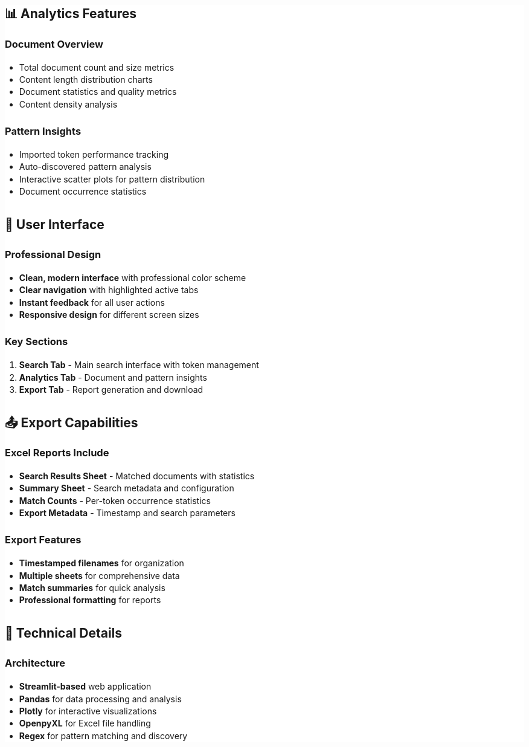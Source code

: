 ## 📊 Analytics Features

### Document Overview
- Total document count and size metrics
- Content length distribution charts
- Document statistics and quality metrics
- Content density analysis

### Pattern Insights
- Imported token performance tracking
- Auto-discovered pattern analysis
- Interactive scatter plots for pattern distribution
- Document occurrence statistics

## 🎨 User Interface

### Professional Design
- **Clean, modern interface** with professional color scheme
- **Clear navigation** with highlighted active tabs
- **Instant feedback** for all user actions
- **Responsive design** for different screen sizes

### Key Sections
1. **Search Tab** - Main search interface with token management
2. **Analytics Tab** - Document and pattern insights
3. **Export Tab** - Report generation and download

## 📤 Export Capabilities

### Excel Reports Include
- **Search Results Sheet** - Matched documents with statistics
- **Summary Sheet** - Search metadata and configuration
- **Match Counts** - Per-token occurrence statistics
- **Export Metadata** - Timestamp and search parameters

### Export Features
- **Timestamped filenames** for organization
- **Multiple sheets** for comprehensive data
- **Match summaries** for quick analysis
- **Professional formatting** for reports

## 🔧 Technical Details

### Architecture
- **Streamlit-based** web application
- **Pandas** for data processing and analysis
- **Plotly** for interactive visualizations
- **OpenpyXL** for Excel file handling
- **Regex** for pattern matching and discovery
